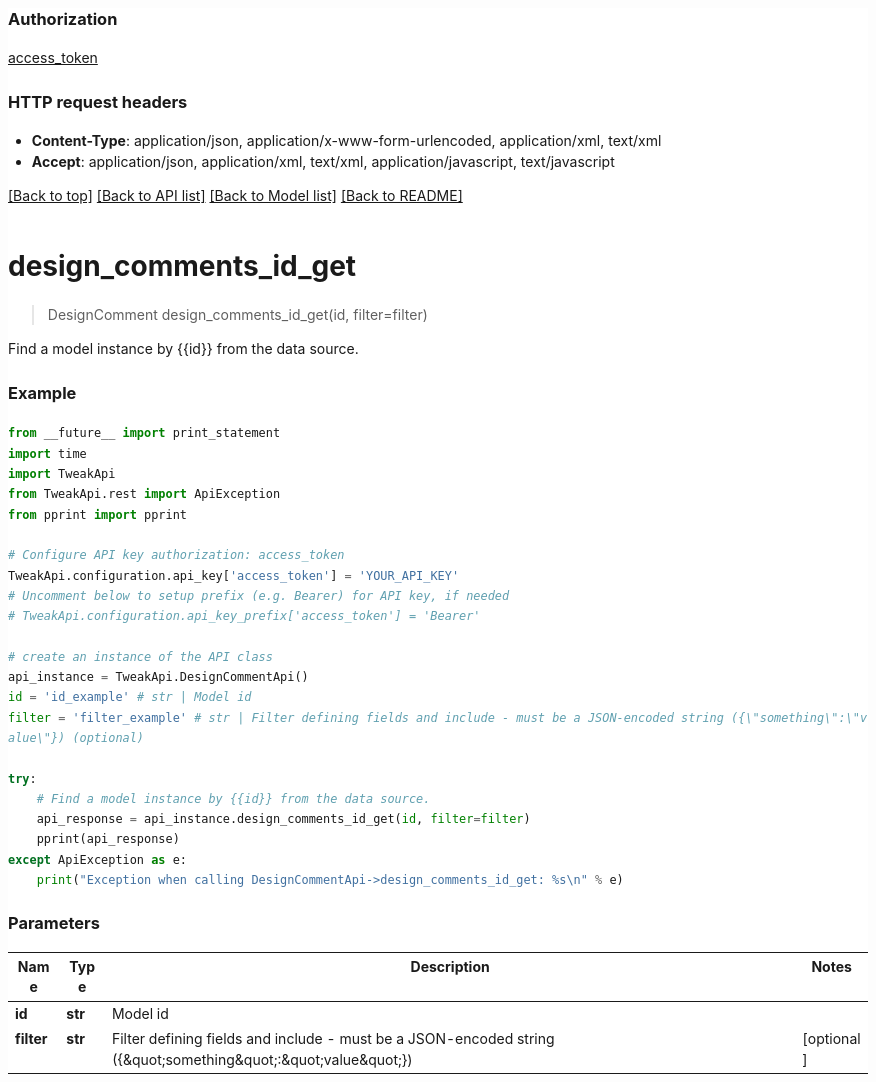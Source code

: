 ### Authorization

[access_token](../README.md#access_token)

### HTTP request headers

 - **Content-Type**: application/json, application/x-www-form-urlencoded, application/xml, text/xml
 - **Accept**: application/json, application/xml, text/xml, application/javascript, text/javascript

[[Back to top]](#) [[Back to API list]](../README.md#documentation-for-api-endpoints) [[Back to Model list]](../README.md#documentation-for-models) [[Back to README]](../README.md)

# **design_comments_id_get**
> DesignComment design_comments_id_get(id, filter=filter)

Find a model instance by {{id}} from the data source.

### Example 
```python
from __future__ import print_statement
import time
import TweakApi
from TweakApi.rest import ApiException
from pprint import pprint

# Configure API key authorization: access_token
TweakApi.configuration.api_key['access_token'] = 'YOUR_API_KEY'
# Uncomment below to setup prefix (e.g. Bearer) for API key, if needed
# TweakApi.configuration.api_key_prefix['access_token'] = 'Bearer'

# create an instance of the API class
api_instance = TweakApi.DesignCommentApi()
id = 'id_example' # str | Model id
filter = 'filter_example' # str | Filter defining fields and include - must be a JSON-encoded string ({\"something\":\"value\"}) (optional)

try: 
    # Find a model instance by {{id}} from the data source.
    api_response = api_instance.design_comments_id_get(id, filter=filter)
    pprint(api_response)
except ApiException as e:
    print("Exception when calling DesignCommentApi->design_comments_id_get: %s\n" % e)
```

### Parameters

Name | Type | Description  | Notes
------------- | ------------- | ------------- | -------------
 **id** | **str**| Model id | 
 **filter** | **str**| Filter defining fields and include - must be a JSON-encoded string ({\&quot;something\&quot;:\&quot;value\&quot;}) | [optional] 
